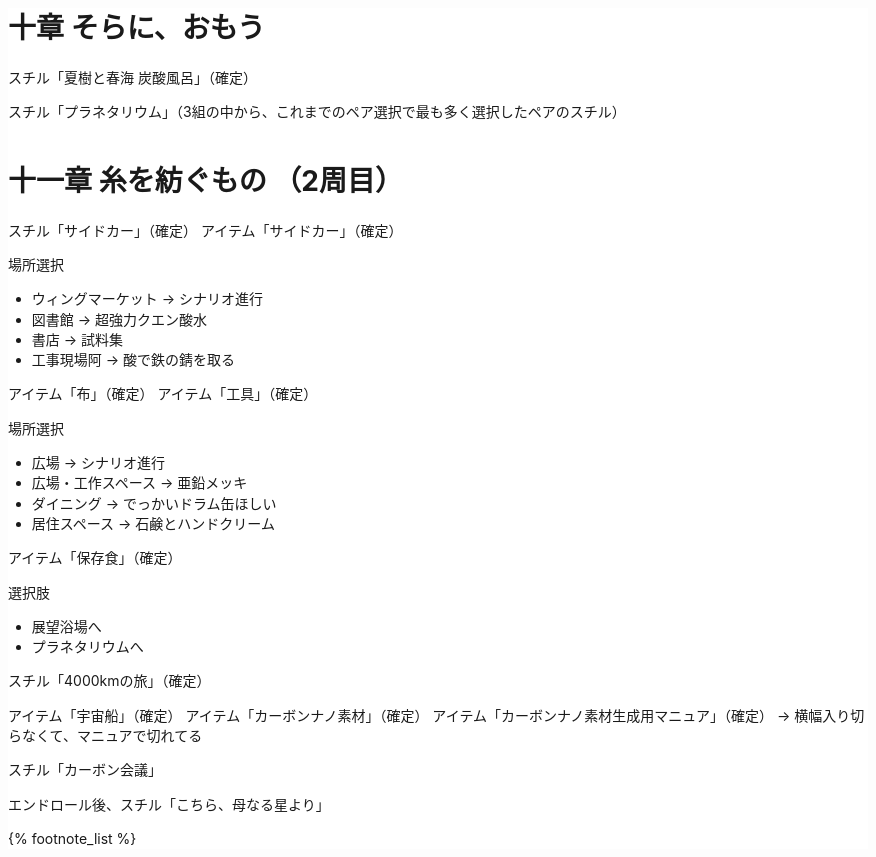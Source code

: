 # 十章 そらに、おもう
スチル「夏樹と春海 炭酸風呂」（確定）

スチル「プラネタリウム」（3組の中から、これまでのペア選択で最も多く選択したペアのスチル）

# 十一章 糸を紡ぐもの （2周目）
スチル「サイドカー」（確定）
アイテム「サイドカー」（確定）

場所選択
- ウィングマーケット -> シナリオ進行
- 図書館 -> 超強力クエン酸水
- 書店 -> 試料集
- 工事現場阿 -> 酸で鉄の錆を取る

アイテム「布」（確定）
アイテム「工具」（確定）

場所選択
- 広場 -> シナリオ進行
- 広場・工作スペース -> 亜鉛メッキ
- ダイニング -> でっかいドラム缶ほしい
- 居住スペース -> 石鹸とハンドクリーム

アイテム「保存食」（確定）

選択肢
- 展望浴場へ
- プラネタリウムへ

スチル「4000kmの旅」（確定）

アイテム「宇宙船」（確定）
アイテム「カーボンナノ素材」（確定）
アイテム「カーボンナノ素材生成用マニュア」（確定）
-> 横幅入り切らなくて、マニュアで切れてる

スチル「カーボン会議」

エンドロール後、スチル「こちら、母なる星より」

{% footnote_list %}
